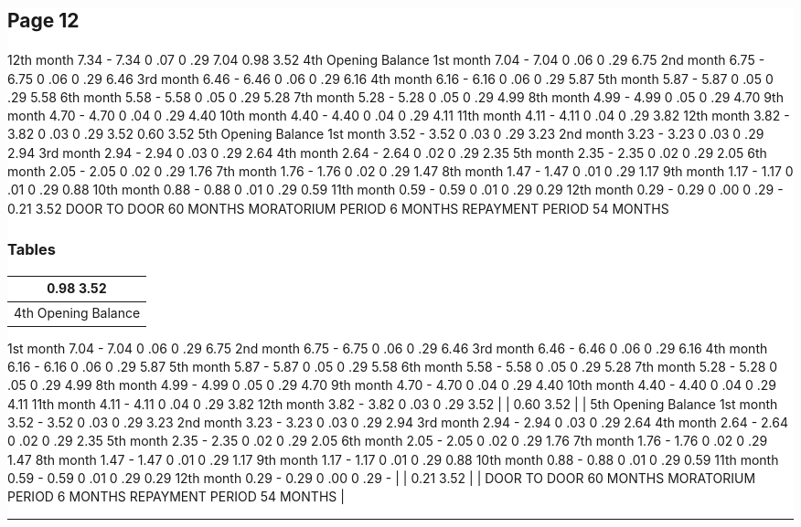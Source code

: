 
## Page 12

12th month 7.34 - 7.34 0 .07 0 .29 7.04 0.98 3.52 4th Opening Balance 1st month 7.04 - 7.04 0 .06 0 .29 6.75 2nd month 6.75 - 6.75 0 .06 0 .29 6.46 3rd month 6.46 - 6.46 0 .06 0 .29 6.16 4th month 6.16 - 6.16 0 .06 0 .29 5.87 5th month 5.87 - 5.87 0 .05 0 .29 5.58 6th month 5.58 - 5.58 0 .05 0 .29 5.28 7th month 5.28 - 5.28 0 .05 0 .29 4.99 8th month 4.99 - 4.99 0 .05 0 .29 4.70 9th month 4.70 - 4.70 0 .04 0 .29 4.40 10th month 4.40 - 4.40 0 .04 0 .29 4.11 11th month 4.11 - 4.11 0 .04 0 .29 3.82 12th month 3.82 - 3.82 0 .03 0 .29 3.52 0.60 3.52 5th Opening Balance 1st month 3.52 - 3.52 0 .03 0 .29 3.23 2nd month 3.23 - 3.23 0 .03 0 .29 2.94 3rd month 2.94 - 2.94 0 .03 0 .29 2.64 4th month 2.64 - 2.64 0 .02 0 .29 2.35 5th month 2.35 - 2.35 0 .02 0 .29 2.05 6th month 2.05 - 2.05 0 .02 0 .29 1.76 7th month 1.76 - 1.76 0 .02 0 .29 1.47 8th month 1.47 - 1.47 0 .01 0 .29 1.17 9th month 1.17 - 1.17 0 .01 0 .29 0.88 10th month 0.88 - 0.88 0 .01 0 .29 0.59 11th month 0.59 - 0.59 0 .01 0 .29 0.29 12th month 0.29 - 0.29 0 .00 0 .29 - 0.21 3.52 DOOR TO DOOR 60 MONTHS MORATORIUM PERIOD 6 MONTHS REPAYMENT PERIOD 54 MONTHS

### Tables

| 0.98 3.52 |
|---|
| 4th Opening Balance
1st month 7.04 - 7.04 0 .06 0 .29 6.75
2nd month 6.75 - 6.75 0 .06 0 .29 6.46
3rd month 6.46 - 6.46 0 .06 0 .29 6.16
4th month 6.16 - 6.16 0 .06 0 .29 5.87
5th month 5.87 - 5.87 0 .05 0 .29 5.58
6th month 5.58 - 5.58 0 .05 0 .29 5.28
7th month 5.28 - 5.28 0 .05 0 .29 4.99
8th month 4.99 - 4.99 0 .05 0 .29 4.70
9th month 4.70 - 4.70 0 .04 0 .29 4.40
10th month 4.40 - 4.40 0 .04 0 .29 4.11
11th month 4.11 - 4.11 0 .04 0 .29 3.82
12th month 3.82 - 3.82 0 .03 0 .29 3.52 |
| 0.60 3.52 |
| 5th Opening Balance
1st month 3.52 - 3.52 0 .03 0 .29 3.23
2nd month 3.23 - 3.23 0 .03 0 .29 2.94
3rd month 2.94 - 2.94 0 .03 0 .29 2.64
4th month 2.64 - 2.64 0 .02 0 .29 2.35
5th month 2.35 - 2.35 0 .02 0 .29 2.05
6th month 2.05 - 2.05 0 .02 0 .29 1.76
7th month 1.76 - 1.76 0 .02 0 .29 1.47
8th month 1.47 - 1.47 0 .01 0 .29 1.17
9th month 1.17 - 1.17 0 .01 0 .29 0.88
10th month 0.88 - 0.88 0 .01 0 .29 0.59
11th month 0.59 - 0.59 0 .01 0 .29 0.29
12th month 0.29 - 0.29 0 .00 0 .29 - |
| 0.21 3.52 |
| DOOR TO DOOR 60 MONTHS
MORATORIUM PERIOD 6 MONTHS
REPAYMENT PERIOD 54 MONTHS |

---
